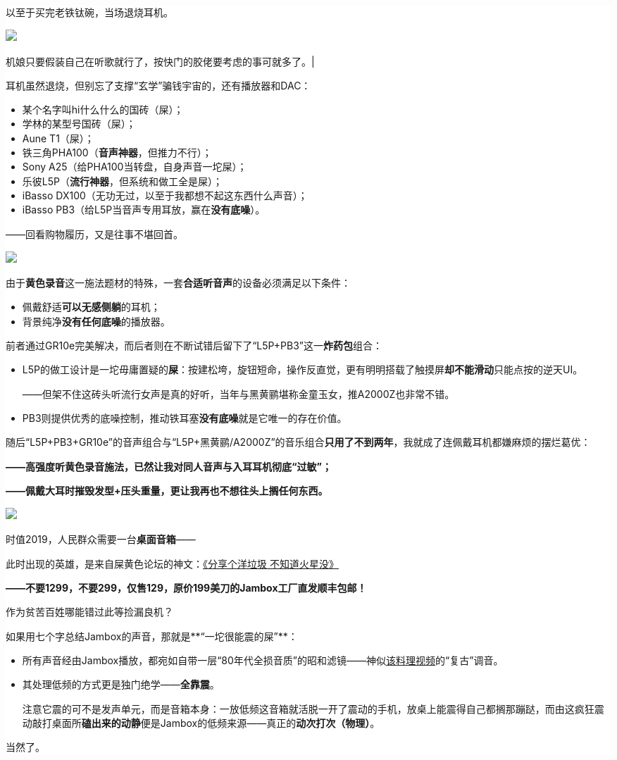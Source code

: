 以至于买完老铁钛碗，当场退烧耳机。

![](https://raw.githubusercontent.com/Pockies/pic/master/20240702/PW2024070210.jpg)

机娘只要假装自己在听歌就行了，按快门的胶佬要考虑的事可就多了。|

耳机虽然退烧，但别忘了支撑“玄学”骗钱宇宙的，还有播放器和DAC：

- 某个名字叫hi什么什么的国砖（屎）；
- 学林的某型号国砖（屎）；
- Aune T1（屎）；
- 铁三角PHA100（**音声神器**，但推力不行）；
- Sony A25（给PHA100当转盘，自身声音一坨屎）；
- 乐彼L5P（**流行神器**，但系统和做工全是屎）；
- iBasso DX100（无功无过，以至于我都想不起这东西什么声音）；
- iBasso PB3（给L5P当音声专用耳放，赢在**没有底噪**）。

——回看购物履历，又是往事不堪回首。

![](https://raw.githubusercontent.com/Pockies/pic/master/20240702/PW2024070211.jpg)

由于**黄色录音**这一施法题材的特殊，一套**合适听音声**的设备必须满足以下条件：

- 佩戴舒适**可以无感侧躺**的耳机；
- 背景纯净**没有任何底噪**的播放器。

前者通过GR10e完美解决，而后者则在不断试错后留下了“L5P+PB3”这一**炸药包**组合：

- L5P的做工设计是一坨毋庸置疑的**屎**：按建松垮，旋钮短命，操作反直觉，更有明明搭载了触摸屏**却不能滑动**只能点按的逆天UI。

  ——但架不住这砖头听流行女声是真的好听，当年与黑黄鹂堪称金童玉女，推A2000Z也非常不错。

- PB3则提供优秀的底噪控制，推动铁耳塞**没有底噪**就是它唯一的存在价值。

随后“L5P+PB3+GR10e”的音声组合与“L5P+黑黄鹂/A2000Z”的音乐组合**只用了不到两年**，我就成了连佩戴耳机都嫌麻烦的摆烂葛优：

**——高强度听黄色录音施法，已然让我对同人音声与入耳耳机彻底“过敏”；**

**——佩戴大耳时摧毁发型+压头重量，更让我再也不想往头上搁任何东西。**

![](https://raw.githubusercontent.com/Pockies/pic/master/20240702/PW2024070212.jpg)

时值2019，人民群众需要一台**桌面音箱**——

此时出现的英雄，是来自屎黄色论坛的神文：[《分享个洋垃圾 不知道火星没》](https://bbs.saraba1st.com/2b/thread-1818339-1-1.html)

**——不要1299，不要299，仅售129，原价199美刀的Jambox工厂直发顺丰包邮！**

作为贫苦百姓哪能错过此等捡漏良机？

如果用七个字总结Jambox的声音，那就是**“一坨很能震的屎”**：

- 所有声音经由Jambox播放，都宛如自带一层“80年代全损音质”的昭和滤镜——神似[该料理视频](https://www.youtube.com/watch?v=Mjyh1i5iiVo)的“复古”调音。

- 其处理低频的方式更是独门绝学——**全靠震**。

  注意它震的可不是发声单元，而是音箱本身：一放低频这音箱就活脱一开了震动的手机，放桌上能震得自己都搁那蹦跶，而由这疯狂震动敲打桌面所**磕出来的动静**便是Jambox的低频来源——真正的**动次打次（物理）**。

当然了。
